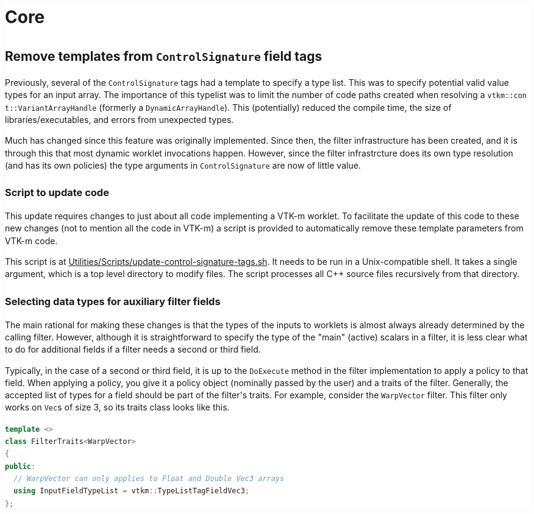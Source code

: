 # Core

## Remove templates from `ControlSignature` field tags

Previously, several of the `ControlSignature` tags had a template to
specify a type list. This was to specify potential valid value types for an
input array. The importance of this typelist was to limit the number of
code paths created when resolving a `vtkm::cont::VariantArrayHandle`
(formerly a `DynamicArrayHandle`). This (potentially) reduced the compile
time, the size of libraries/executables, and errors from unexpected types.

Much has changed since this feature was originally implemented. Since then,
the filter infrastructure has been created, and it is through this that
most dynamic worklet invocations happen. However, since the filter
infrastrcture does its own type resolution (and has its own policies) the
type arguments in `ControlSignature` are now of little value.

### Script to update code

This update requires changes to just about all code implementing a VTK-m
worklet. To facilitate the update of this code to these new changes (not to
mention all the code in VTK-m) a script is provided to automatically remove
these template parameters from VTK-m code.

This script is at
[Utilities/Scripts/update-control-signature-tags.sh](../../Utilities/Scripts/update-control-signature-tags.sh).
It needs to be run in a Unix-compatible shell. It takes a single argument,
which is a top level directory to modify files. The script processes all C++
source files recursively from that directory.

### Selecting data types for auxiliary filter fields

The main rational for making these changes is that the types of the inputs
to worklets is almost always already determined by the calling filter.
However, although it is straightforward to specify the type of the "main"
(active) scalars in a filter, it is less clear what to do for additional
fields if a filter needs a second or third field.

Typically, in the case of a second or third field, it is up to the
`DoExecute` method in the filter implementation to apply a policy to that
field. When applying a policy, you give it a policy object (nominally
passed by the user) and a traits of the filter. Generally, the accepted
list of types for a field should be part of the filter's traits. For
example, consider the `WarpVector` filter. This filter only works on
`Vec`s of size 3, so its traits class looks like this.

``` cpp
template <>
class FilterTraits<WarpVector>
{
public:
  // WarpVector can only applies to Float and Double Vec3 arrays
  using InputFieldTypeList = vtkm::TypeListTagFieldVec3;
};
```
